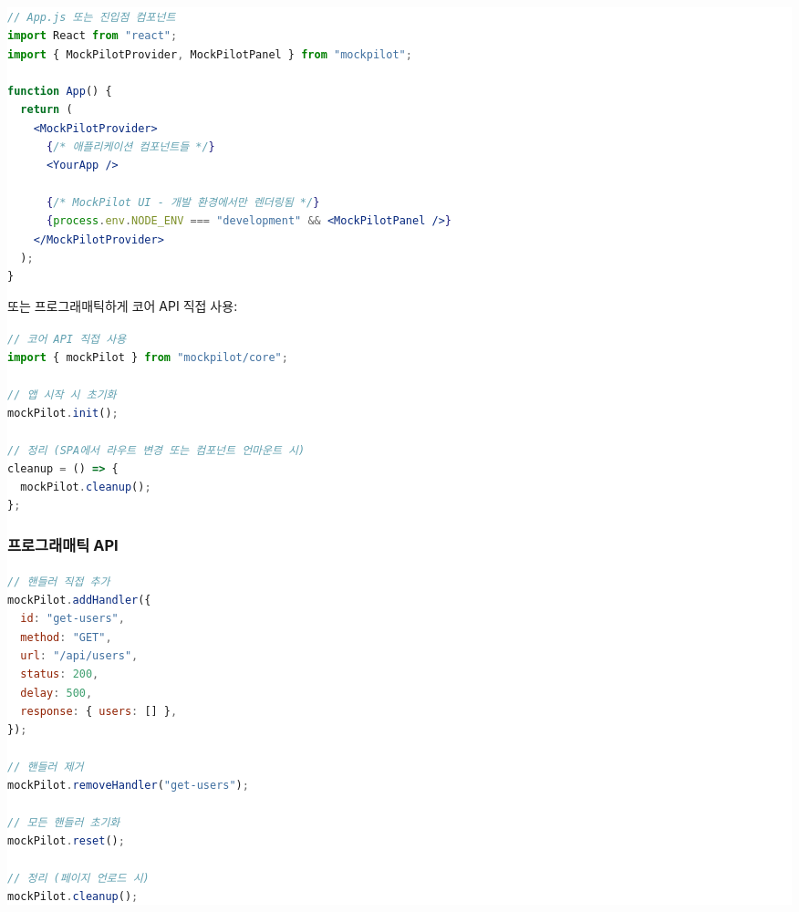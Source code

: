 ```jsx
// App.js 또는 진입점 컴포넌트
import React from "react";
import { MockPilotProvider, MockPilotPanel } from "mockpilot";

function App() {
  return (
    <MockPilotProvider>
      {/* 애플리케이션 컴포넌트들 */}
      <YourApp />

      {/* MockPilot UI - 개발 환경에서만 렌더링됨 */}
      {process.env.NODE_ENV === "development" && <MockPilotPanel />}
    </MockPilotProvider>
  );
}
```

또는 프로그래매틱하게 코어 API 직접 사용:

```javascript
// 코어 API 직접 사용
import { mockPilot } from "mockpilot/core";

// 앱 시작 시 초기화
mockPilot.init();

// 정리 (SPA에서 라우트 변경 또는 컴포넌트 언마운트 시)
cleanup = () => {
  mockPilot.cleanup();
};
```

### 프로그래매틱 API

```javascript
// 핸들러 직접 추가
mockPilot.addHandler({
  id: "get-users",
  method: "GET",
  url: "/api/users",
  status: 200,
  delay: 500,
  response: { users: [] },
});

// 핸들러 제거
mockPilot.removeHandler("get-users");

// 모든 핸들러 초기화
mockPilot.reset();

// 정리 (페이지 언로드 시)
mockPilot.cleanup();
```
